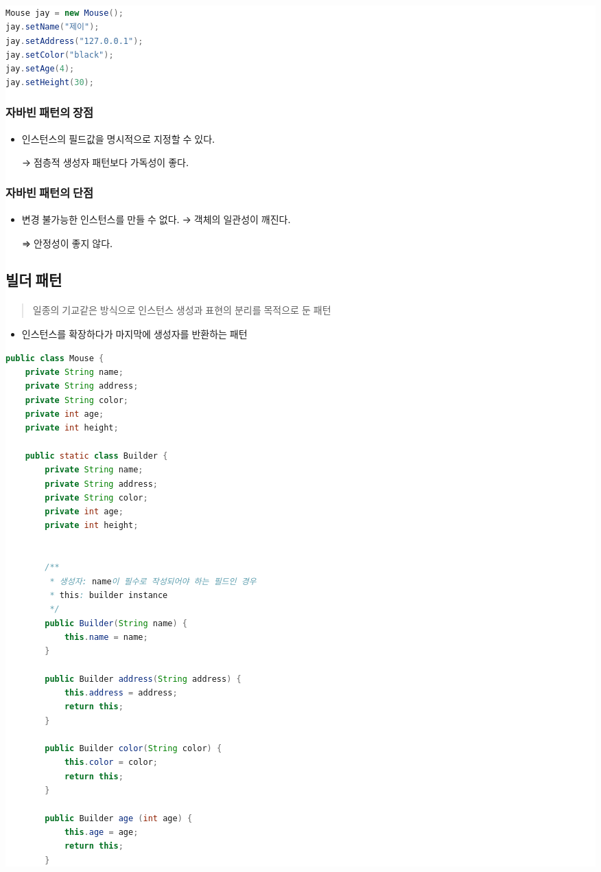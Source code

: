 ```java
Mouse jay = new Mouse();
jay.setName("제이");
jay.setAddress("127.0.0.1");
jay.setColor("black");
jay.setAge(4);
jay.setHeight(30);
```

### 자바빈 패턴의 장점

- 인스턴스의 필드값을 명시적으로 지정할 수 있다.
    
    → 점층적 생성자 패턴보다 가독성이 좋다. 
    

### 자바빈 패턴의 단점

- 변경 불가능한 인스턴스를 만들 수 없다.  → 객체의 일관성이 깨진다.
    
    ⇒ 안정성이 좋지 않다. 
    

## 빌더 패턴

> 일종의 기교같은 방식으로 인스턴스 생성과 표현의 분리를 목적으로 둔 패턴
> 
- 인스턴스를 확장하다가 마지막에 생성자를 반환하는 패턴

```java
public class Mouse {
	private String name;
	private String address;
	private String color;
	private int age;
	private int height;
	
	public static class Builder {
		private String name;
		private String address;
		private String color;
		private int age;
		private int height;

	
		/**
		 * 생성자: name이 필수로 작성되어야 하는 필드인 경우
		 * this: builder instance
		 */
		public Builder(String name) {
			this.name = name;
		}
		
		public Builder address(String address) {
			this.address = address;
			return this;
		}
		
		public Builder color(String color) {
			this.color = color;
			return this;
		}
		
		public Builder age (int age) {
			this.age = age;
			return this;
		}
```